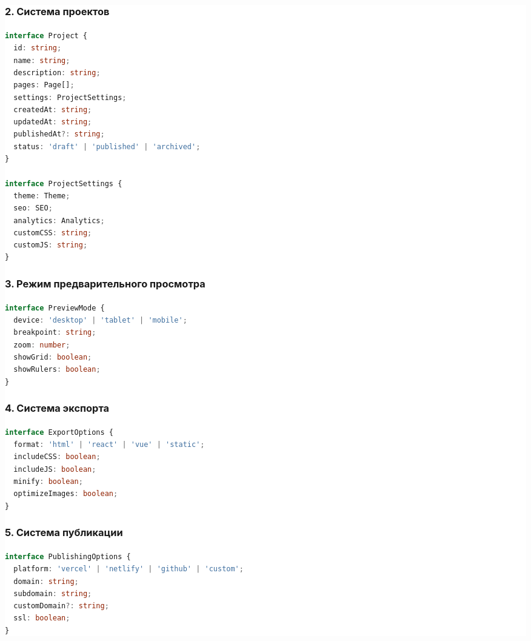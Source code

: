 ### 2. **Система проектов**

```typescript
interface Project {
  id: string;
  name: string;
  description: string;
  pages: Page[];
  settings: ProjectSettings;
  createdAt: string;
  updatedAt: string;
  publishedAt?: string;
  status: 'draft' | 'published' | 'archived';
}

interface ProjectSettings {
  theme: Theme;
  seo: SEO;
  analytics: Analytics;
  customCSS: string;
  customJS: string;
}
```

### 3. **Режим предварительного просмотра**

```typescript
interface PreviewMode {
  device: 'desktop' | 'tablet' | 'mobile';
  breakpoint: string;
  zoom: number;
  showGrid: boolean;
  showRulers: boolean;
}
```

### 4. **Система экспорта**

```typescript
interface ExportOptions {
  format: 'html' | 'react' | 'vue' | 'static';
  includeCSS: boolean;
  includeJS: boolean;
  minify: boolean;
  optimizeImages: boolean;
}
```

### 5. **Система публикации**

```typescript
interface PublishingOptions {
  platform: 'vercel' | 'netlify' | 'github' | 'custom';
  domain: string;
  subdomain: string;
  customDomain?: string;
  ssl: boolean;
}
```
